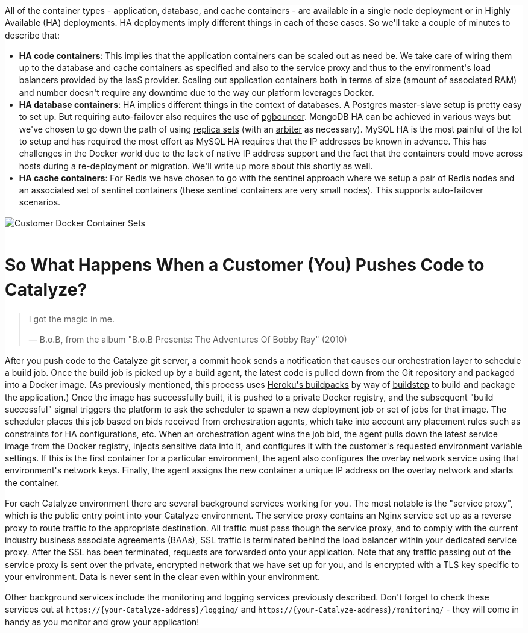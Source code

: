 All of the container types - application, database, and cache containers - are available in a single node deployment or in Highly Available (HA) deployments. HA deployments imply different things in each of these cases. So we'll take a couple of minutes to describe that:

- **HA code containers**: This implies that the application containers can be scaled out as need be. We take care of wiring them up to the database and cache containers as specified and also to the service proxy and thus to the environment's load balancers provided by the IaaS provider. Scaling out application containers both in terms of size (amount of associated RAM) and number doesn't require any downtime due to the way our platform leverages Docker.
- **HA database containers**: HA implies different things in the context of databases. A Postgres master-slave setup is pretty easy to set up. But requiring auto-failover also requires the use of [pgbouncer](https://wiki.postgresql.org/wiki/PgBouncer). MongoDB HA can be achieved in various ways but we've chosen to go down the path of using [replica sets](http://docs.mongodb.org/master/reference/glossary/#term-replica-set) (with an [arbiter](http://docs.mongodb.org/master/reference/glossary/#term-arbiter) as necessary). MySQL HA is the most painful of the lot to setup and has required the most effort as MySQL HA requires that the IP addresses be known in advance. This has challenges in the Docker world due to the lack of native IP address support and the fact that the containers could move across hosts during a re-deployment or migration. We'll write up more about this shortly as well.
- **HA cache containers**: For Redis we have chosen to go with the [sentinel approach](http://redis.io/topics/sentinel) where we setup a pair of Redis nodes and an associated set of sentinel containers (these sentinel containers are very small nodes). This supports auto-failover scenarios.


![Customer Docker Container Sets](/assets/img/posts/customer_containers.png)


# So What Happens When a Customer (You) Pushes Code to Catalyze?

<blockquote>
    <p>I got the magic in me.</p>
    <p>— B.o.B, from the album "B.o.B Presents: The Adventures Of Bobby Ray" (2010)</p>
</blockquote>

After you push code to the Catalyze git server, a commit hook sends a notification that causes our orchestration layer to schedule a build job. Once the build job is picked up by a build agent, the latest code is pulled down from the Git repository and packaged into a Docker image. (As previously mentioned, this process uses [Heroku's buildpacks](https://devcenter.heroku.com/articles/buildpacks) by way of [buildstep](https://github.com/progrium/buildstep) to build and package the application.) Once the image has successfully built, it is pushed to a private Docker registry, and the subsequent "build successful" signal triggers the platform to ask the scheduler to spawn a new deployment job or set of jobs for that image. The scheduler places this job based on bids received from orchestration agents, which take into account any placement rules such as constraints for HA configurations, etc. When an orchestration agent wins the job bid, the agent pulls down the latest service image from the Docker registry, injects sensitive data into it, and configures it with the customer's requested environment variable settings. If this is the first container for a particular environment, the agent also configures the overlay network service using that environment's network keys. Finally, the agent assigns the new container a unique IP address on the overlay network and starts the container.

For each Catalyze environment there are several background services working for you. The most notable is the "service proxy", which is the public entry point into your Catalyze environment. The service proxy contains an Nginx service set up as a reverse proxy to route traffic to the appropriate destination. All traffic must pass though the service proxy, and to comply with the current industry [business associate agreements](https://catalyze.io/learn/business-associate-agreements) (BAAs), SSL traffic is terminated behind the load balancer within your dedicated service proxy. After the SSL has been terminated, requests are forwarded onto your application. Note that any traffic passing out of the service proxy is sent over the private, encrypted network that we have set up for you, and is encrypted with a TLS key specific to your environment. Data is never sent in the clear even within your environment.

Other background services include the monitoring and logging services previously described. Don't forget to check these services out at `https://{your-Catalyze-address}/logging/` and `https://{your-Catalyze-address}/monitoring/` - they will come in handy as you monitor and grow your application!
